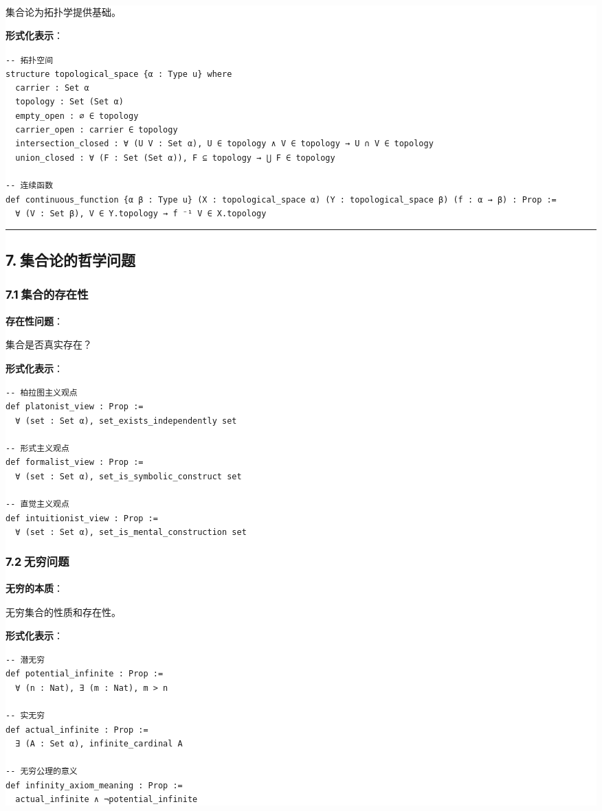 集合论为拓扑学提供基础。

**形式化表示**：

```lean
-- 拓扑空间
structure topological_space {α : Type u} where
  carrier : Set α
  topology : Set (Set α)
  empty_open : ∅ ∈ topology
  carrier_open : carrier ∈ topology
  intersection_closed : ∀ (U V : Set α), U ∈ topology ∧ V ∈ topology → U ∩ V ∈ topology
  union_closed : ∀ (F : Set (Set α)), F ⊆ topology → ⋃ F ∈ topology

-- 连续函数
def continuous_function {α β : Type u} (X : topological_space α) (Y : topological_space β) (f : α → β) : Prop :=
  ∀ (V : Set β), V ∈ Y.topology → f ⁻¹ V ∈ X.topology
```

---

## 7. 集合论的哲学问题

### 7.1 集合的存在性

**存在性问题**：

集合是否真实存在？

**形式化表示**：

```lean
-- 柏拉图主义观点
def platonist_view : Prop :=
  ∀ (set : Set α), set_exists_independently set

-- 形式主义观点
def formalist_view : Prop :=
  ∀ (set : Set α), set_is_symbolic_construct set

-- 直觉主义观点
def intuitionist_view : Prop :=
  ∀ (set : Set α), set_is_mental_construction set
```

### 7.2 无穷问题

**无穷的本质**：

无穷集合的性质和存在性。

**形式化表示**：

```lean
-- 潜无穷
def potential_infinite : Prop :=
  ∀ (n : Nat), ∃ (m : Nat), m > n

-- 实无穷
def actual_infinite : Prop :=
  ∃ (A : Set α), infinite_cardinal A

-- 无穷公理的意义
def infinity_axiom_meaning : Prop :=
  actual_infinite ∧ ¬potential_infinite
```
